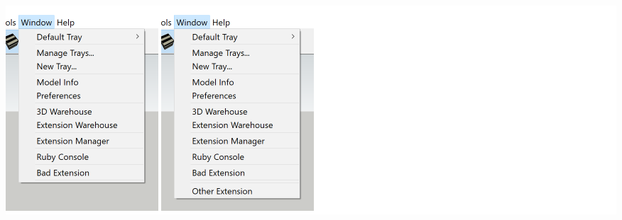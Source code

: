 <img src="images/separators_3_never_trailing_1_bad.png" width=215 /> <img src="images/separators_3_never_trailing_2_bad.png" width=215 />
